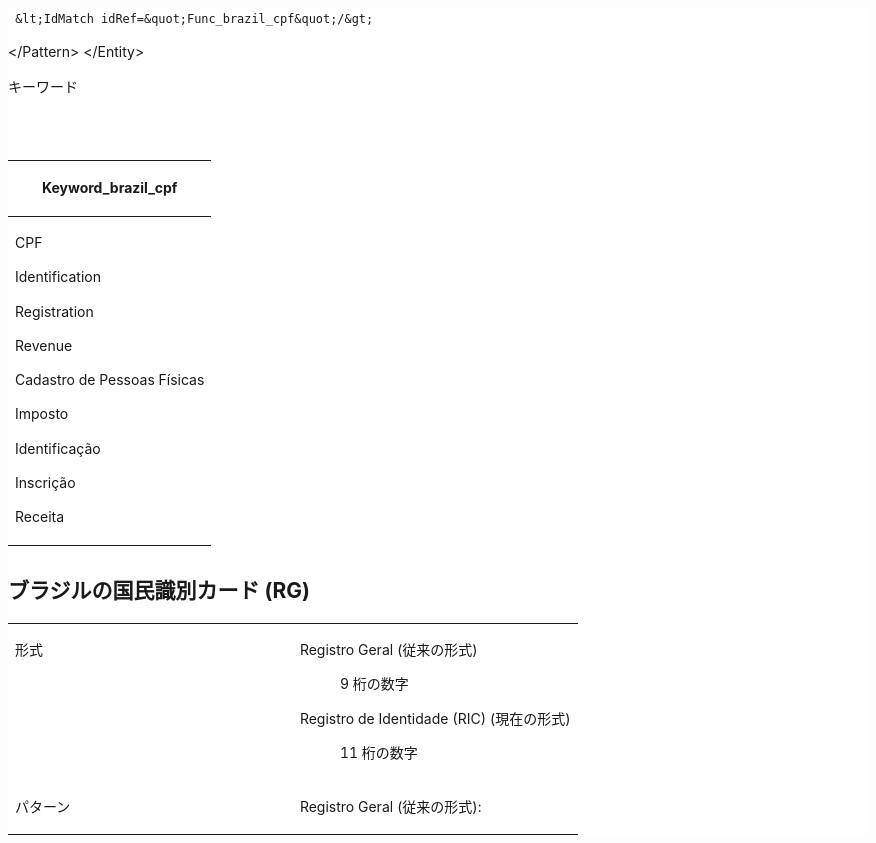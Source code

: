     &lt;IdMatch idRef=&quot;Func_brazil_cpf&quot;/&gt;
  &lt;/Pattern&gt;
&lt;/Entity&gt;</code></pre></td>
</tr>
<tr class="odd">
<td><p>キーワード</p></td>
<td><h3 id="section-19"> </h3>
<div>
<table>
<colgroup>
<col style="width: 100%" />
</colgroup>
<thead>
<tr class="header">
<th><p>Keyword_brazil_cpf</p></th>
</tr>
</thead>
<tbody>
<tr class="odd">
<td><p>CPF</p>
<p>Identification</p>
<p>Registration</p>
<p>Revenue</p>
<p>Cadastro de Pessoas Físicas</p>
<p>Imposto</p>
<p>Identificação</p>
<p>Inscrição</p>
<p>Receita</p></td>
</tr>
</tbody>
</table>

</div></td>
</tr>
</tbody>
</table>


## ブラジルの国民識別カード (RG)


<table>
<colgroup>
<col style="width: 50%" />
<col style="width: 50%" />
</colgroup>
<tbody>
<tr class="odd">
<td><p>形式</p></td>
<td><p>Registro Geral (従来の形式)</p>
<dl>
<dt><span></span></dt>
<dd><p>9 桁の数字</p>
</dd>
</dl>
<p>Registro de Identidade (RIC) (現在の形式)</p>
<dl>
<dt><span></span></dt>
<dd><p>11 桁の数字</p>
</dd>
</dl></td>
</tr>
<tr class="even">
<td><p>パターン</p></td>
<td><p>Registro Geral (従来の形式):</p>